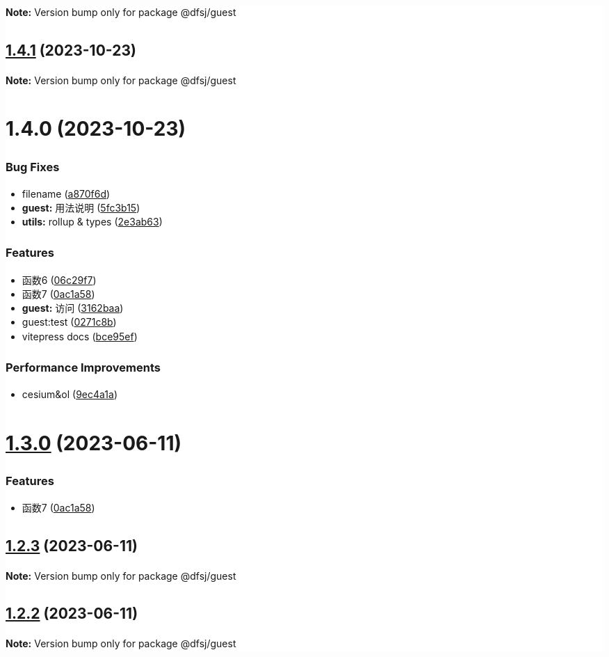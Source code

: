 **Note:** Version bump only for package @dfsj/guest

## [1.4.1](https://gitee.com/verdaccio/ec/compare/@dfsj/guest@1.4.0...@dfsj/guest@1.4.1) (2023-10-23)

**Note:** Version bump only for package @dfsj/guest

# 1.4.0 (2023-10-23)

### Bug Fixes

- filename ([a870f6d](https://gitee.com/verdaccio/ec/commits/a870f6d49a96572c50f2971d4997ac96f0df9249))
- **guest:** 用法说明 ([5fc3b15](https://gitee.com/verdaccio/ec/commits/5fc3b15a49fdf612197046d2314e2fb8510efc1c))
- **utils:** rollup & types ([2e3ab63](https://gitee.com/verdaccio/ec/commits/2e3ab63b0157436d2bbc64fac08941c7bb89afe5))

### Features

- 函数6 ([06c29f7](https://gitee.com/verdaccio/ec/commits/06c29f7be73c5e9d2d3defe287a04f90152d25b5))
- 函数7 ([0ac1a58](https://gitee.com/verdaccio/ec/commits/0ac1a5834858d0e8a181d2daab9ed48238bb2129))
- **guest:** 访问 ([3162baa](https://gitee.com/verdaccio/ec/commits/3162baa81863c9bf95d7e4e7e14b92f0f28a0a76))
- guest:test ([0271c8b](https://gitee.com/verdaccio/ec/commits/0271c8bceb9434962044d1553c668b1ec697d261))
- vitepress docs ([bce95ef](https://gitee.com/verdaccio/ec/commits/bce95efca18c0630b3db99879edab0d1d4124fc3))

### Performance Improvements

- cesium&ol ([9ec4a1a](https://gitee.com/verdaccio/ec/commits/9ec4a1ad1913e59945a31ec45fb9ba7e7a620014))

# [1.3.0](https://gitee.com/verdaccio/ec/compare/@dfsj/guest@1.2.3...@dfsj/guest@1.3.0) (2023-06-11)

### Features

- 函数7 ([0ac1a58](https://gitee.com/verdaccio/ec/commits/0ac1a5834858d0e8a181d2daab9ed48238bb2129))

## [1.2.3](https://gitee.com/verdaccio/ec/compare/@dfsj/guest@1.2.2...@dfsj/guest@1.2.3) (2023-06-11)

**Note:** Version bump only for package @dfsj/guest

## [1.2.2](https://gitee.com/verdaccio/ec/compare/@dfsj/guest@1.2.1...@dfsj/guest@1.2.2) (2023-06-11)

**Note:** Version bump only for package @dfsj/guest
